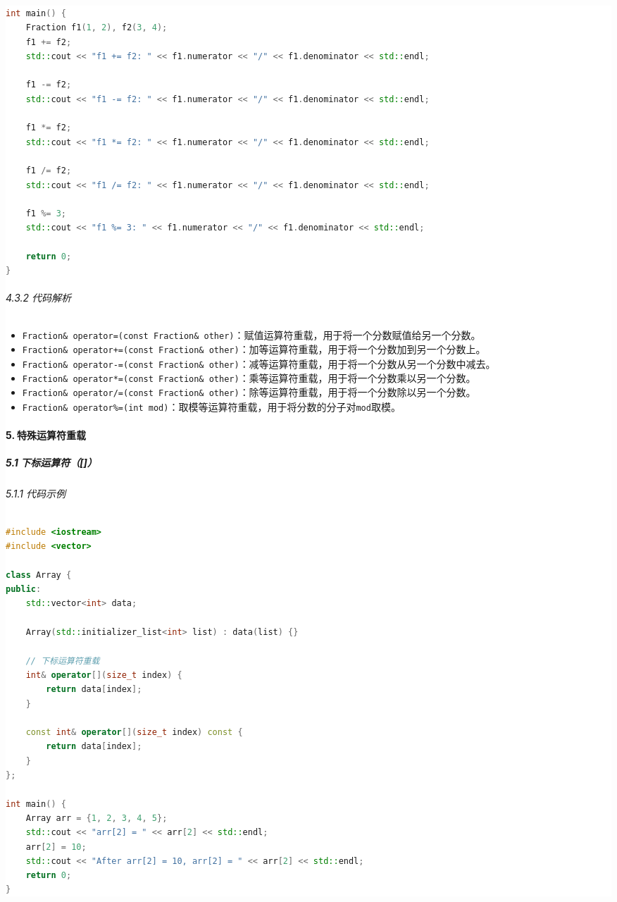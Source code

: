 ```cpp
int main() {
    Fraction f1(1, 2), f2(3, 4);
    f1 += f2;
    std::cout << "f1 += f2: " << f1.numerator << "/" << f1.denominator << std::endl;

    f1 -= f2;
    std::cout << "f1 -= f2: " << f1.numerator << "/" << f1.denominator << std::endl;

    f1 *= f2;
    std::cout << "f1 *= f2: " << f1.numerator << "/" << f1.denominator << std::endl;

    f1 /= f2;
    std::cout << "f1 /= f2: " << f1.numerator << "/" << f1.denominator << std::endl;

    f1 %= 3;
    std::cout << "f1 %= 3: " << f1.numerator << "/" << f1.denominator << std::endl;

    return 0;
}
```

###### 4.3.2 代码解析
- `Fraction& operator=(const Fraction& other)`：赋值运算符重载，用于将一个分数赋值给另一个分数。
- `Fraction& operator+=(const Fraction& other)`：加等运算符重载，用于将一个分数加到另一个分数上。
- `Fraction& operator-=(const Fraction& other)`：减等运算符重载，用于将一个分数从另一个分数中减去。
- `Fraction& operator*=(const Fraction& other)`：乘等运算符重载，用于将一个分数乘以另一个分数。
- `Fraction& operator/=(const Fraction& other)`：除等运算符重载，用于将一个分数除以另一个分数。
- `Fraction& operator%=(int mod)`：取模等运算符重载，用于将分数的分子对`mod`取模。

#### 5. 特殊运算符重载

##### 5.1 下标运算符（[]）

###### 5.1.1 代码示例
```cpp
#include <iostream>
#include <vector>

class Array {
public:
    std::vector<int> data;

    Array(std::initializer_list<int> list) : data(list) {}

    // 下标运算符重载
    int& operator[](size_t index) {
        return data[index];
    }

    const int& operator[](size_t index) const {
        return data[index];
    }
};

int main() {
    Array arr = {1, 2, 3, 4, 5};
    std::cout << "arr[2] = " << arr[2] << std::endl;
    arr[2] = 10;
    std::cout << "After arr[2] = 10, arr[2] = " << arr[2] << std::endl;
    return 0;
}
```
